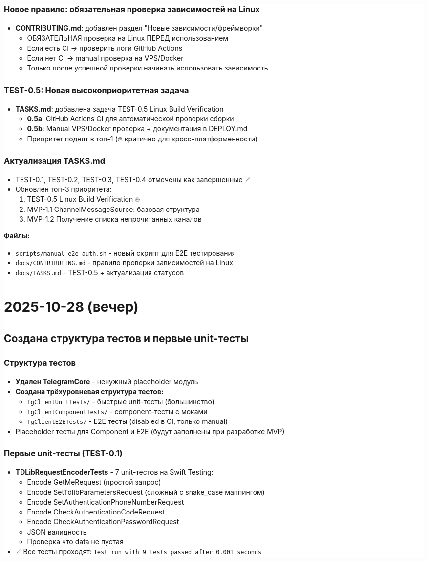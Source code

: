### Новое правило: обязательная проверка зависимостей на Linux
- **CONTRIBUTING.md**: добавлен раздел "Новые зависимости/фреймворки"
  - ОБЯЗАТЕЛЬНАЯ проверка на Linux ПЕРЕД использованием
  - Если есть CI → проверить логи GitHub Actions
  - Если нет CI → manual проверка на VPS/Docker
  - Только после успешной проверки начинать использовать зависимость

### TEST-0.5: Новая высокоприоритетная задача
- **TASKS.md**: добавлена задача TEST-0.5 Linux Build Verification
  - **0.5a**: GitHub Actions CI для автоматической проверки сборки
  - **0.5b**: Manual VPS/Docker проверка + документация в DEPLOY.md
  - Приоритет поднят в топ-1 (🔥 критично для кросс-платформенности)

### Актуализация TASKS.md
- TEST-0.1, TEST-0.2, TEST-0.3, TEST-0.4 отмечены как завершенные ✅
- Обновлен топ-3 приоритета:
  1. TEST-0.5 Linux Build Verification 🔥
  2. MVP-1.1 ChannelMessageSource: базовая структура
  3. MVP-1.2 Получение списка непрочитанных каналов

**Файлы:**
- `scripts/manual_e2e_auth.sh` - новый скрипт для E2E тестирования
- `docs/CONTRIBUTING.md` - правило проверки зависимостей на Linux
- `docs/TASKS.md` - TEST-0.5 + актуализация статусов


# 2025-10-28 (вечер)

## Создана структура тестов и первые unit-тесты

### Структура тестов
- **Удален TelegramCore** - ненужный placeholder модуль
- **Создана трёхуровневая структура тестов:**
  - `TgClientUnitTests/` - быстрые unit-тесты (большинство)
  - `TgClientComponentTests/` - component-тесты с моками
  - `TgClientE2ETests/` - E2E тесты (disabled в CI, только manual)
- Placeholder тесты для Component и E2E (будут заполнены при разработке MVP)

### Первые unit-тесты (TEST-0.1)
- **TDLibRequestEncoderTests** - 7 unit-тестов на Swift Testing:
  - Encode GetMeRequest (простой запрос)
  - Encode SetTdlibParametersRequest (сложный с snake_case маппингом)
  - Encode SetAuthenticationPhoneNumberRequest
  - Encode CheckAuthenticationCodeRequest
  - Encode CheckAuthenticationPasswordRequest
  - JSON валидность
  - Проверка что data не пустая
- ✅ Все тесты проходят: `Test run with 9 tests passed after 0.001 seconds`
